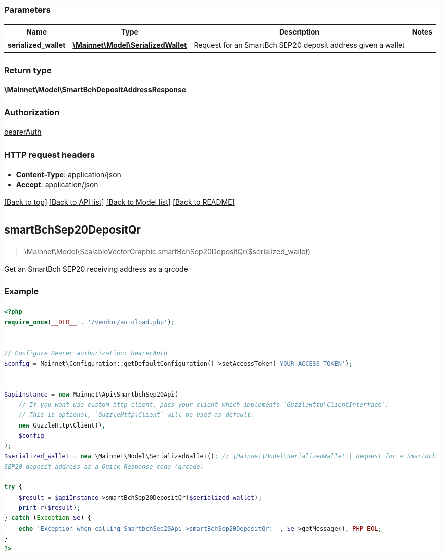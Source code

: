 ### Parameters


Name | Type | Description  | Notes
------------- | ------------- | ------------- | -------------
 **serialized_wallet** | [**\Mainnet\Model\SerializedWallet**](../Model/SerializedWallet.md)| Request for an SmartBch SEP20 deposit address given a wallet |

### Return type

[**\Mainnet\Model\SmartBchDepositAddressResponse**](../Model/SmartBchDepositAddressResponse.md)

### Authorization

[bearerAuth](../../README.md#bearerAuth)

### HTTP request headers

- **Content-Type**: application/json
- **Accept**: application/json

[[Back to top]](#) [[Back to API list]](../../README.md#documentation-for-api-endpoints)
[[Back to Model list]](../../README.md#documentation-for-models)
[[Back to README]](../../README.md)


## smartBchSep20DepositQr

> \Mainnet\Model\ScalableVectorGraphic smartBchSep20DepositQr($serialized_wallet)

Get an SmartBch SEP20 receiving address as a qrcode

### Example

```php
<?php
require_once(__DIR__ . '/vendor/autoload.php');


// Configure Bearer authorization: bearerAuth
$config = Mainnet\Configuration::getDefaultConfiguration()->setAccessToken('YOUR_ACCESS_TOKEN');


$apiInstance = new Mainnet\Api\SmartbchSep20Api(
    // If you want use custom http client, pass your client which implements `GuzzleHttp\ClientInterface`.
    // This is optional, `GuzzleHttp\Client` will be used as default.
    new GuzzleHttp\Client(),
    $config
);
$serialized_wallet = new \Mainnet\Model\SerializedWallet(); // \Mainnet\Model\SerializedWallet | Request for a SmartBch SEP20 deposit address as a Quick Response code (qrcode)

try {
    $result = $apiInstance->smartBchSep20DepositQr($serialized_wallet);
    print_r($result);
} catch (Exception $e) {
    echo 'Exception when calling SmartbchSep20Api->smartBchSep20DepositQr: ', $e->getMessage(), PHP_EOL;
}
?>
```

